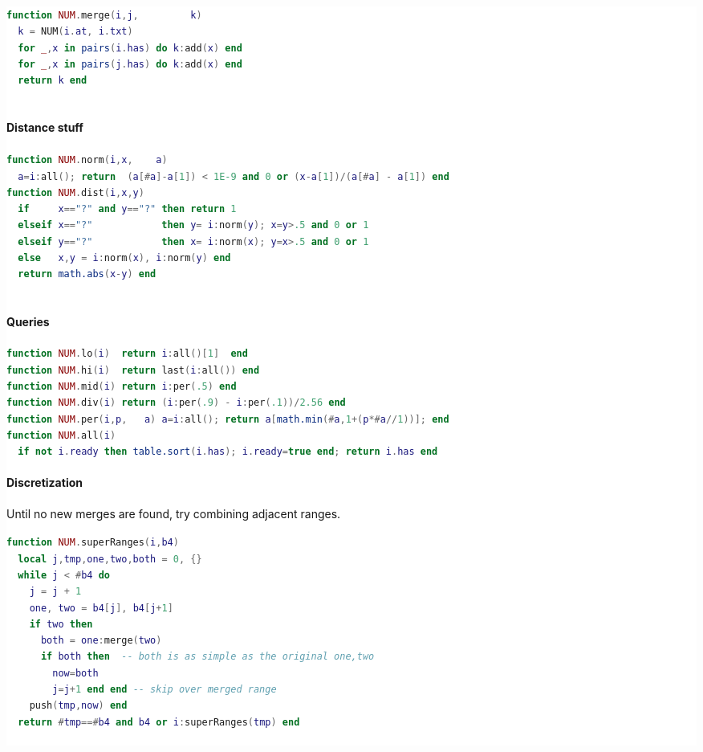 

```lua
function NUM.merge(i,j,         k)
  k = NUM(i.at, i.txt)
  for _,x in pairs(i.has) do k:add(x) end
  for _,x in pairs(j.has) do k:add(x) end
  return k end
 
```

#### Distance stuff

```lua
function NUM.norm(i,x,    a) 
  a=i:all(); return  (a[#a]-a[1]) < 1E-9 and 0 or (x-a[1])/(a[#a] - a[1]) end
function NUM.dist(i,x,y)
  if     x=="?" and y=="?" then return 1
  elseif x=="?"            then y= i:norm(y); x=y>.5 and 0 or 1
  elseif y=="?"            then x= i:norm(x); y=x>.5 and 0 or 1
  else   x,y = i:norm(x), i:norm(y) end
  return math.abs(x-y) end
   
```

#### Queries

```lua
function NUM.lo(i)  return i:all()[1]  end
function NUM.hi(i)  return last(i:all()) end
function NUM.mid(i) return i:per(.5) end
function NUM.div(i) return (i:per(.9) - i:per(.1))/2.56 end
function NUM.per(i,p,   a) a=i:all(); return a[math.min(#a,1+(p*#a//1))]; end
function NUM.all(i) 
  if not i.ready then table.sort(i.has); i.ready=true end; return i.has end
```


#### Discretization 
Until no new merges are found, try combining adjacent ranges.

```lua
function NUM.superRanges(i,b4)
  local j,tmp,one,two,both = 0, {}
  while j < #b4 do
    j = j + 1
    one, two = b4[j], b4[j+1]
    if two then
      both = one:merge(two)
      if both then  -- both is as simple as the original one,two
        now=both
        j=j+1 end end -- skip over merged range
    push(tmp,now) end
  return #tmp==#b4 and b4 or i:superRanges(tmp) end 
  
```
